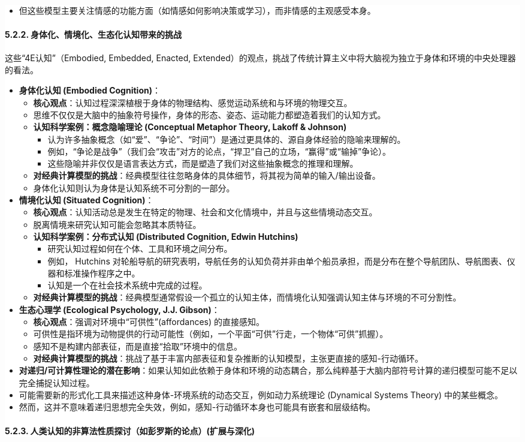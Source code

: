 - 但这些模型主要关注情感的功能方面（如情感如何影响决策或学习），而非情感的主观感受本身。

#### 5.2.2. 身体化、情境化、生态化认知带来的挑战

这些“4E认知”（Embodied, Embedded, Enacted, Extended）的观点，挑战了传统计算主义中将大脑视为独立于身体和环境的中央处理器的看法。

- **身体化认知 (Embodied Cognition)**：
  - **核心观点**：认知过程深深植根于身体的物理结构、感觉运动系统和与环境的物理交互。
  - 思维不仅仅是大脑中的抽象符号操作，身体的形态、姿态、运动能力都塑造着我们的认知方式。
  - **认知科学案例：概念隐喻理论 (Conceptual Metaphor Theory, Lakoff & Johnson)**
    - 认为许多抽象概念（如“爱”、“争论”、“时间”）是通过更具体的、源自身体经验的隐喻来理解的。
    - 例如，“争论是战争”（我们会“攻击”对方的论点，“捍卫”自己的立场，“赢得”或“输掉”争论）。
    - 这些隐喻并非仅仅是语言表达方式，而是塑造了我们对这些抽象概念的推理和理解。
  - **对经典计算模型的挑战**：经典模型往往忽略身体的具体细节，将其视为简单的输入/输出设备。
  - 身体化认知则认为身体是认知系统不可分割的一部分。
- **情境化认知 (Situated Cognition)**：
  - **核心观点**：认知活动总是发生在特定的物理、社会和文化情境中，并且与这些情境动态交互。
  - 脱离情境来研究认知可能会忽略其本质特征。
  - **认知科学案例：分布式认知 (Distributed Cognition, Edwin Hutchins)**
    - 研究认知过程如何在个体、工具和环境之间分布。
    - 例如， Hutchins 对轮船导航的研究表明，导航任务的认知负荷并非由单个船员承担，而是分布在整个导航团队、导航图表、仪器和标准操作程序之中。
    - 认知是一个在社会技术系统中完成的过程。
  - **对经典计算模型的挑战**：经典模型通常假设一个孤立的认知主体，而情境化认知强调认知主体与环境的不可分割性。
- **生态心理学 (Ecological Psychology, J.J. Gibson)**：
  - **核心观点**：强调对环境中“可供性”(affordances) 的直接感知。
  - 可供性是指环境为动物提供的行动可能性（例如，一个平面“可供”行走，一个物体“可供”抓握）。
  - 感知不是构建内部表征，而是直接“拾取”环境中的信息。
  - **对经典计算模型的挑战**：挑战了基于丰富内部表征和复杂推断的认知模型，主张更直接的感知-行动循环。
- **对递归/可计算性理论的潜在影响**：如果认知如此依赖于身体和环境的动态耦合，那么纯粹基于大脑内部符号计算的递归模型可能不足以完全捕捉认知过程。
- 可能需要新的形式化工具来描述这种身体-环境系统的动态交互，例如动力系统理论 (Dynamical Systems Theory) 中的某些概念。
- 然而，这并不意味着递归思想完全失效，例如，感知-行动循环本身也可能具有嵌套和层级结构。

#### 5.2.3. 人类认知的非算法性质探讨（如彭罗斯的论点）(扩展与深化)

